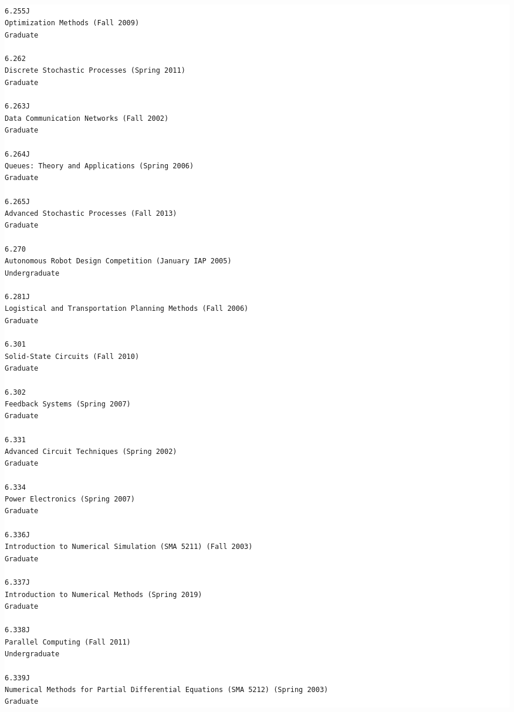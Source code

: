     6.255J
    Optimization Methods (Fall 2009)
    Graduate

    6.262
    Discrete Stochastic Processes (Spring 2011)
    Graduate

    6.263J
    Data Communication Networks (Fall 2002)
    Graduate

    6.264J
    Queues: Theory and Applications (Spring 2006)
    Graduate

    6.265J
    Advanced Stochastic Processes (Fall 2013)
    Graduate

    6.270
    Autonomous Robot Design Competition (January IAP 2005)
    Undergraduate

    6.281J
    Logistical and Transportation Planning Methods (Fall 2006)
    Graduate

    6.301
    Solid-State Circuits (Fall 2010)
    Graduate

    6.302
    Feedback Systems (Spring 2007)
    Graduate

    6.331
    Advanced Circuit Techniques (Spring 2002)
    Graduate

    6.334
    Power Electronics (Spring 2007)
    Graduate

    6.336J
    Introduction to Numerical Simulation (SMA 5211) (Fall 2003)
    Graduate

    6.337J
    Introduction to Numerical Methods (Spring 2019)
    Graduate

    6.338J
    Parallel Computing (Fall 2011)
    Undergraduate

    6.339J
    Numerical Methods for Partial Differential Equations (SMA 5212) (Spring 2003)
    Graduate

